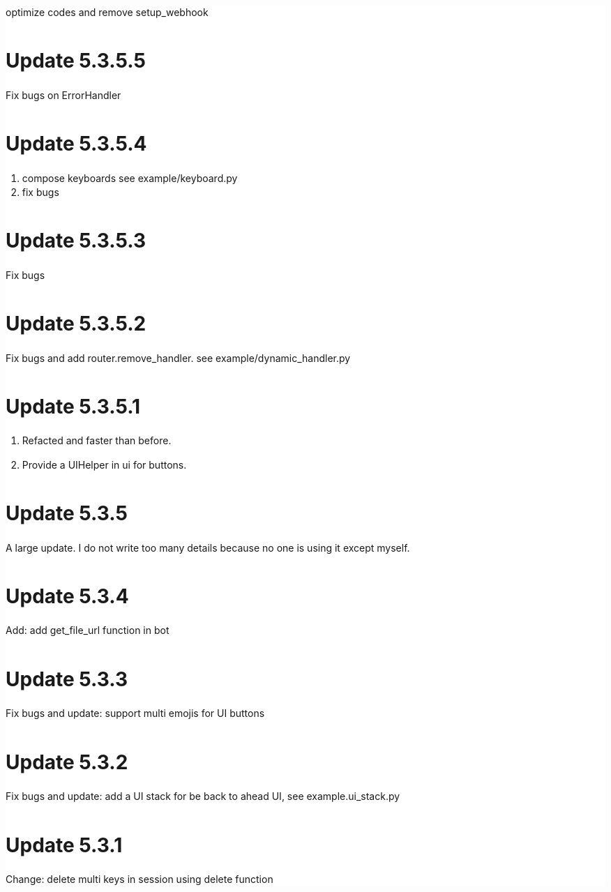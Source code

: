 optimize codes and remove setup_webhook

# Update 5.3.5.5

Fix bugs on ErrorHandler

# Update 5.3.5.4

1. compose keyboards see example/keyboard.py
2. fix bugs

# Update 5.3.5.3

Fix bugs

# Update 5.3.5.2

Fix bugs and add router.remove_handler. see example/dynamic_handler.py

# Update 5.3.5.1

1. Refacted and faster than before.

2. Provide a UIHelper in ui for buttons.

# Update 5.3.5

A large update. I do not write too many details because no one is using it except myself.

# Update 5.3.4

Add: add get_file_url function in bot

# Update 5.3.3

Fix bugs and update: support multi emojis for UI buttons

# Update 5.3.2

Fix bugs and update: add a UI stack for be back to ahead UI, see example.ui_stack.py

# Update 5.3.1

Change: delete multi keys in session using delete function
